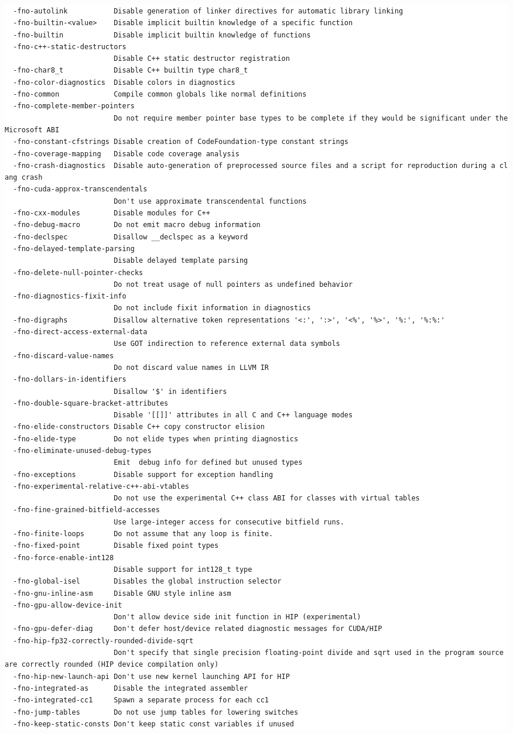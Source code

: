  ```
   -fno-autolink           Disable generation of linker directives for automatic library linking
   -fno-builtin-<value>    Disable implicit builtin knowledge of a specific function
   -fno-builtin            Disable implicit builtin knowledge of functions
   -fno-c++-static-destructors
                           Disable C++ static destructor registration
   -fno-char8_t            Disable C++ builtin type char8_t
   -fno-color-diagnostics  Disable colors in diagnostics
   -fno-common             Compile common globals like normal definitions
   -fno-complete-member-pointers
                           Do not require member pointer base types to be complete if they would be significant under the Microsoft ABI
   -fno-constant-cfstrings Disable creation of CodeFoundation-type constant strings
   -fno-coverage-mapping   Disable code coverage analysis
   -fno-crash-diagnostics  Disable auto-generation of preprocessed source files and a script for reproduction during a clang crash
   -fno-cuda-approx-transcendentals
                           Don't use approximate transcendental functions
   -fno-cxx-modules        Disable modules for C++
   -fno-debug-macro        Do not emit macro debug information
   -fno-declspec           Disallow __declspec as a keyword
   -fno-delayed-template-parsing
                           Disable delayed template parsing
   -fno-delete-null-pointer-checks
                           Do not treat usage of null pointers as undefined behavior
   -fno-diagnostics-fixit-info
                           Do not include fixit information in diagnostics
   -fno-digraphs           Disallow alternative token representations '<:', ':>', '<%', '%>', '%:', '%:%:'
   -fno-direct-access-external-data
                           Use GOT indirection to reference external data symbols
   -fno-discard-value-names
                           Do not discard value names in LLVM IR
   -fno-dollars-in-identifiers
                           Disallow '$' in identifiers
   -fno-double-square-bracket-attributes
                           Disable '[[]]' attributes in all C and C++ language modes
   -fno-elide-constructors Disable C++ copy constructor elision
   -fno-elide-type         Do not elide types when printing diagnostics
   -fno-eliminate-unused-debug-types
                           Emit  debug info for defined but unused types
   -fno-exceptions         Disable support for exception handling
   -fno-experimental-relative-c++-abi-vtables
                           Do not use the experimental C++ class ABI for classes with virtual tables
   -fno-fine-grained-bitfield-accesses
                           Use large-integer access for consecutive bitfield runs.
   -fno-finite-loops       Do not assume that any loop is finite.
   -fno-fixed-point        Disable fixed point types
   -fno-force-enable-int128
                           Disable support for int128_t type
   -fno-global-isel        Disables the global instruction selector
   -fno-gnu-inline-asm     Disable GNU style inline asm
   -fno-gpu-allow-device-init
                           Don't allow device side init function in HIP (experimental)
   -fno-gpu-defer-diag     Don't defer host/device related diagnostic messages for CUDA/HIP
   -fno-hip-fp32-correctly-rounded-divide-sqrt
                           Don't specify that single precision floating-point divide and sqrt used in the program source are correctly rounded (HIP device compilation only)
   -fno-hip-new-launch-api Don't use new kernel launching API for HIP
   -fno-integrated-as      Disable the integrated assembler
   -fno-integrated-cc1     Spawn a separate process for each cc1
   -fno-jump-tables        Do not use jump tables for lowering switches
   -fno-keep-static-consts Don't keep static const variables if unused
 ```